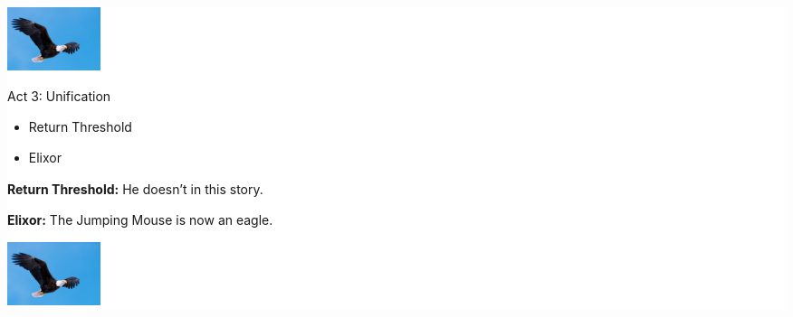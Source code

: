 <img src="assets/img/2022-08-28-English-2-High-School-Notebook-Lucas-Moore/media/image2.jpg" style="width:1.07597in;height:0.72396in" /></td>
</tr>
<tr class="even">
<td><p>Act 3: Unification</p>
<ul>
<li><p>Return Threshold</p></li>
<li><p>Elixor</p></li>
</ul></td>
<td><p><strong>Return Threshold:</strong> He doesn’t in this story.</p>
<p><strong>Elixor:</strong> The Jumping Mouse is now an eagle.</p></td>
<td><img src="assets/img/2022-08-28-English-2-High-School-Notebook-Lucas-Moore/media/image2.jpg" style="width:1.07597in;height:0.72396in" /></td>
</tr>
</tbody>
</table>
